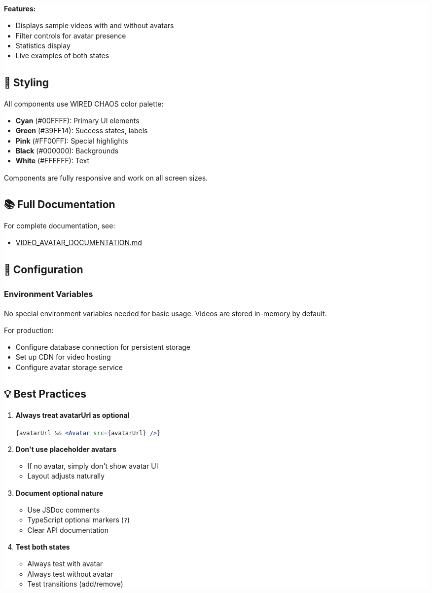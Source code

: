 **Features:**
- Displays sample videos with and without avatars
- Filter controls for avatar presence
- Statistics display
- Live examples of both states

## 🎨 Styling

All components use WIRED CHAOS color palette:

- **Cyan** (#00FFFF): Primary UI elements
- **Green** (#39FF14): Success states, labels
- **Pink** (#FF00FF): Special highlights
- **Black** (#000000): Backgrounds
- **White** (#FFFFFF): Text

Components are fully responsive and work on all screen sizes.

## 📚 Full Documentation

For complete documentation, see:
- [VIDEO_AVATAR_DOCUMENTATION.md](../VIDEO_AVATAR_DOCUMENTATION.md)

## 🔧 Configuration

### Environment Variables

No special environment variables needed for basic usage. Videos are stored in-memory by default.

For production:
- Configure database connection for persistent storage
- Set up CDN for video hosting
- Configure avatar storage service

## 💡 Best Practices

1. **Always treat avatarUrl as optional**
   ```jsx
   {avatarUrl && <Avatar src={avatarUrl} />}
   ```

2. **Don't use placeholder avatars**
   - If no avatar, simply don't show avatar UI
   - Layout adjusts naturally

3. **Document optional nature**
   - Use JSDoc comments
   - TypeScript optional markers (`?`)
   - Clear API documentation

4. **Test both states**
   - Always test with avatar
   - Always test without avatar
   - Test transitions (add/remove)
